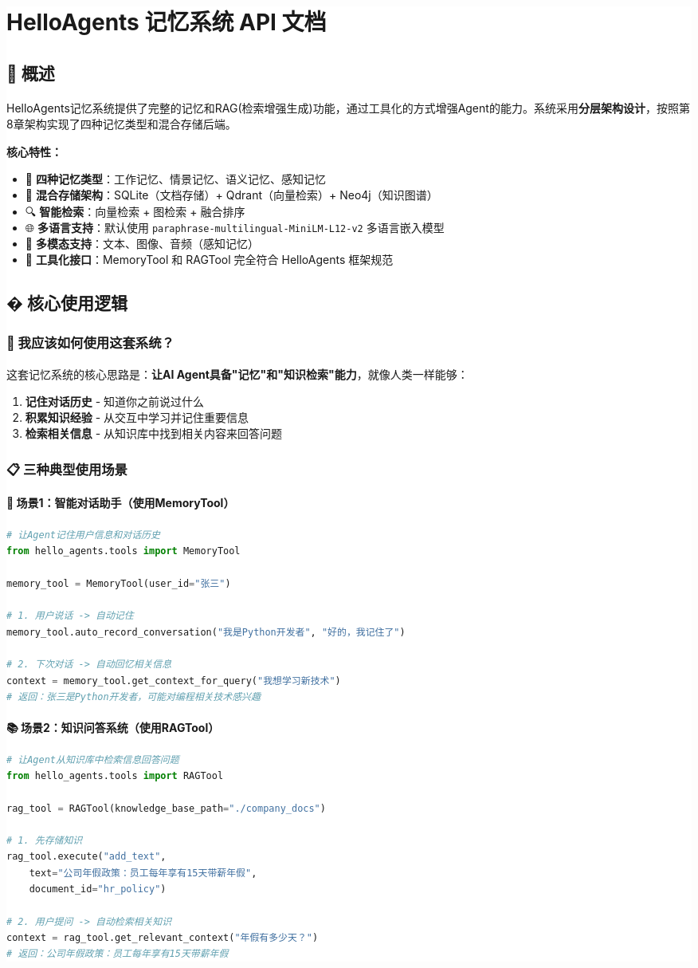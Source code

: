 # HelloAgents 记忆系统 API 文档

## 🎯 概述

HelloAgents记忆系统提供了完整的记忆和RAG(检索增强生成)功能，通过工具化的方式增强Agent的能力。系统采用**分层架构设计**，按照第8章架构实现了四种记忆类型和混合存储后端。

**核心特性：**
- 🧠 **四种记忆类型**：工作记忆、情景记忆、语义记忆、感知记忆
- 💾 **混合存储架构**：SQLite（文档存储）+ Qdrant（向量检索）+ Neo4j（知识图谱）
- 🔍 **智能检索**：向量检索 + 图检索 + 融合排序
- 🌐 **多语言支持**：默认使用 `paraphrase-multilingual-MiniLM-L12-v2` 多语言嵌入模型
- 🎨 **多模态支持**：文本、图像、音频（感知记忆）
- 🔧 **工具化接口**：MemoryTool 和 RAGTool 完全符合 HelloAgents 框架规范

## � 核心使用逻辑

### 🤔 我应该如何使用这套系统？

这套记忆系统的核心思路是：**让AI Agent具备"记忆"和"知识检索"能力**，就像人类一样能够：

1. **记住对话历史** - 知道你之前说过什么
2. **积累知识经验** - 从交互中学习并记住重要信息
3. **检索相关信息** - 从知识库中找到相关内容来回答问题

### 📋 三种典型使用场景

#### 🎯 场景1：智能对话助手（使用MemoryTool）
```python
# 让Agent记住用户信息和对话历史
from hello_agents.tools import MemoryTool

memory_tool = MemoryTool(user_id="张三")

# 1. 用户说话 -> 自动记住
memory_tool.auto_record_conversation("我是Python开发者", "好的，我记住了")

# 2. 下次对话 -> 自动回忆相关信息
context = memory_tool.get_context_for_query("我想学习新技术")
# 返回：张三是Python开发者，可能对编程相关技术感兴趣
```

#### 📚 场景2：知识问答系统（使用RAGTool）
```python
# 让Agent从知识库中检索信息回答问题
from hello_agents.tools import RAGTool

rag_tool = RAGTool(knowledge_base_path="./company_docs")

# 1. 先存储知识
rag_tool.execute("add_text",
    text="公司年假政策：员工每年享有15天带薪年假",
    document_id="hr_policy")

# 2. 用户提问 -> 自动检索相关知识
context = rag_tool.get_relevant_context("年假有多少天？")
# 返回：公司年假政策：员工每年享有15天带薪年假
```
